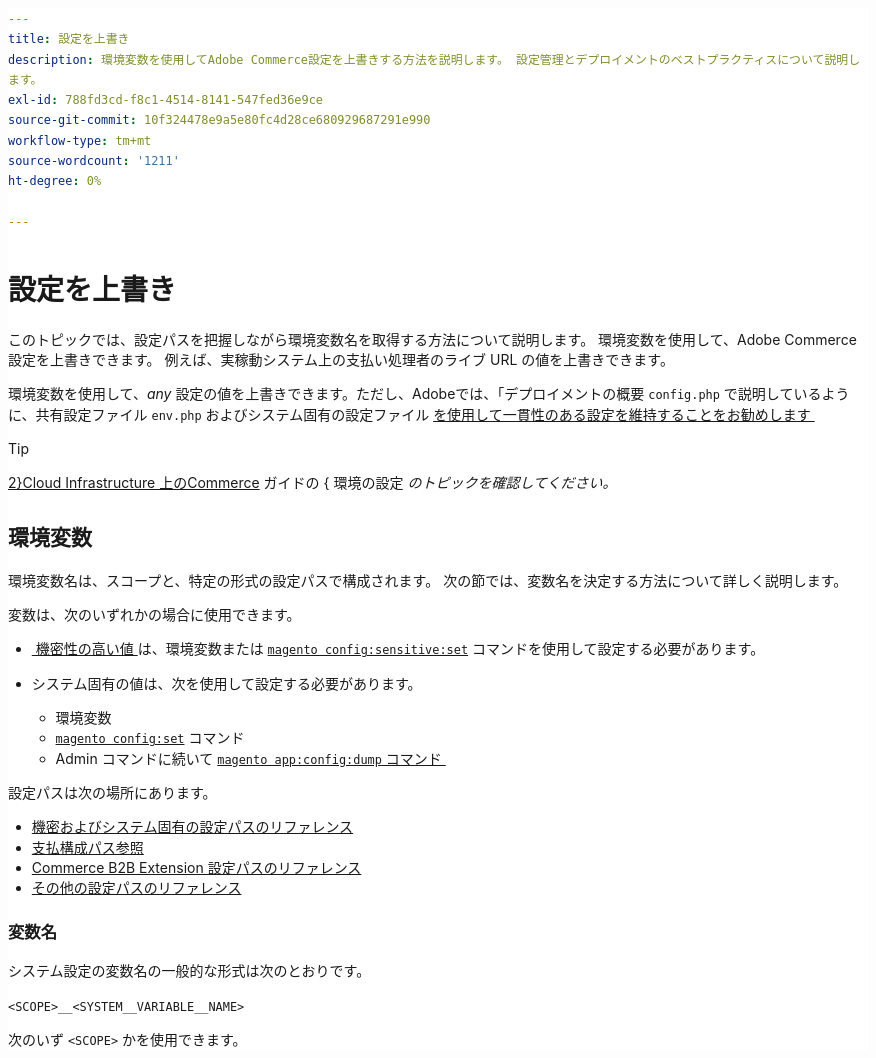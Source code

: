 ```yaml
---
title: 設定を上書き
description: 環境変数を使用してAdobe Commerce設定を上書きする方法を説明します。 設定管理とデプロイメントのベストプラクティスについて説明します。
exl-id: 788fd3cd-f8c1-4514-8141-547fed36e9ce
source-git-commit: 10f324478e9a5e80fc4d28ce680929687291e990
workflow-type: tm+mt
source-wordcount: '1211'
ht-degree: 0%

---
```


# 設定を上書き

このトピックでは、設定パスを把握しながら環境変数名を取得する方法について説明します。 環境変数を使用して、Adobe Commerce設定を上書きできます。 例えば、実稼動システム上の支払い処理者のライブ URL の値を上書きできます。

環境変数を使用して、_any_ 設定の値を上書きできます。ただし、Adobeでは、「デプロイメントの概要 `config.php` で説明しているように、共有設定ファイル `env.php` およびシステム固有の設定ファイル [&#x200B; を使用して一貫性のある設定を維持することをお勧めします &#x200B;](../deployment/overview.md)

>[!TIP]
>
>[2&rbrace;Cloud Infrastructure 上のCommerce](https://experienceleague.adobe.com/docs/commerce-cloud-service/user-guide/configure/env/stage/variables-intro.html) ガイドの &lbrace; 環境の設定 _のトピックを確認してください。_

## 環境変数

環境変数名は、スコープと、特定の形式の設定パスで構成されます。 次の節では、変数名を決定する方法について詳しく説明します。

変数は、次のいずれかの場合に使用できます。

- [&#x200B; 機密性の高い値 &#x200B;](config-reference-sens.md) は、環境変数または [`magento config:sensitive:set`](../cli/set-configuration-values.md) コマンドを使用して設定する必要があります。
- システム固有の値は、次を使用して設定する必要があります。

   - 環境変数
   - [`magento config:set`](../cli/set-configuration-values.md) コマンド
   - Admin コマンドに続いて [`magento app:config:dump` コマンド &#x200B;](../cli/export-configuration.md)

設定パスは次の場所にあります。

- [機密およびシステム固有の設定パスのリファレンス](config-reference-sens.md)
- [支払構成パス参照](config-reference-payment.md)
- [Commerce B2B Extension 設定パスのリファレンス](config-reference-b2b.md)
- [その他の設定パスのリファレンス](config-reference-general.md)

### 変数名

システム設定の変数名の一般的な形式は次のとおりです。

`<SCOPE>__<SYSTEM__VARIABLE__NAME>`

次のいず `<SCOPE>` かを使用できます。
